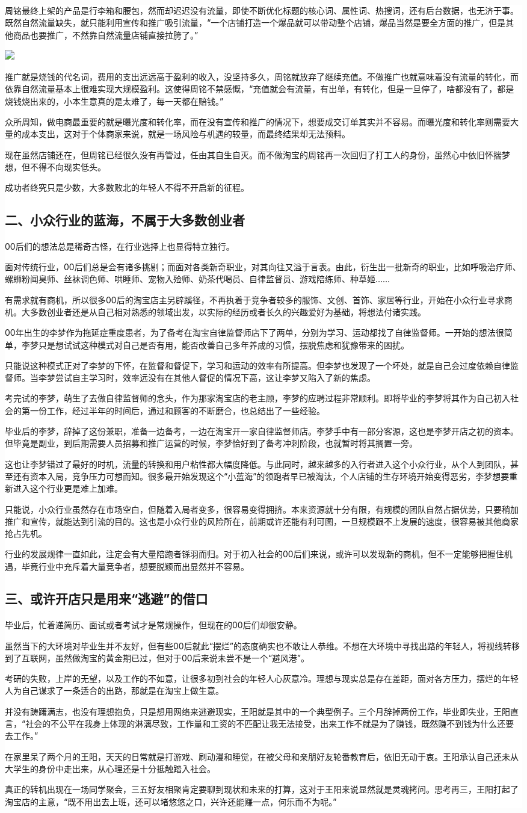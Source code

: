 周铭最终上架的产品是行李箱和腰包，然而却迟迟没有流量，即使不断优化标题的核心词、属性词、热搜词，还有后台数据，也无济于事。既然自然流量缺失，就只能利用宣传和推广吸引流量，“一个店铺打造一个爆品就可以带动整个店铺，爆品当然是要全方面的推广，但是其他商品也要推广，不然靠自然流量店铺直接拉胯了。”

![](https://image.woshipm.com/wp-files/2022/09/i2BoaUIJK4d8MJ0KyfX7.jpeg)

推广就是烧钱的代名词，费用的支出远远高于盈利的收入，没坚持多久，周铭就放弃了继续充值。不做推广也就意味着没有流量的转化，而依靠自然流量基本上很难实现大规模盈利。这使得周铭不禁感慨，“充值就会有流量，有出单，有转化，但是一旦停了，啥都没有了，都是烧钱烧出来的，小本生意真的是太难了，每一天都在赔钱。”

众所周知，做电商最重要的就是曝光度和转化率，而在没有宣传和推广的情况下，想要成交订单其实并不容易。而曝光度和转化率则需要大量的成本支出，这对于个体商家来说，就是一场风险与机遇的较量，而最终结果却无法预料。

现在虽然店铺还在，但周铭已经很久没有再管过，任由其自生自灭。而不做淘宝的周铭再一次回归了打工人的身份，虽然心中依旧怀揣梦想，但不得不向现实低头。

成功者终究只是少数，大多数败北的年轻人不得不开启新的征程。

## 二、小众行业的蓝海，不属于大多数创业者

00后们的想法总是稀奇古怪，在行业选择上也显得特立独行。

面对传统行业，00后们总是会有诸多挑剔；而面对各类新奇职业，对其向往又溢于言表。由此，衍生出一批新奇的职业，比如呼吸治疗师、螺蛳粉闻臭师、丝袜调色师、哄睡师、宠物入殓师、奶茶代喝员、自律监督员、游戏陪练师、种草姬……

有需求就有商机，所以很多00后的淘宝店主另辟蹊径，不再执着于竞争者较多的服饰、文创、首饰、家居等行业，开始在小众行业寻求商机。大多数创业者还是从自己相对熟悉的领域出发，以实际的经历或者长久的兴趣爱好为基础，将想法付诸实践。

00年出生的李梦作为拖延症重度患者，为了备考在淘宝自律监督师店下了两单，分别为学习、运动都找了自律监督师。一开始的想法很简单，李梦只是想试试这种模式对自己是否有用，能否改善自己多年养成的习惯，摆脱焦虑和犹豫带来的困扰。

只能说这种模式正对了李梦的下怀，在监督和督促下，学习和运动的效率有所提高。但李梦也发现了一个坏处，就是自己会过度依赖自律监督师。当李梦尝试自主学习时，效率远没有在其他人督促的情况下高，这让李梦又陷入了新的焦虑。

考完试的李梦，萌生了去做自律监督师的念头，作为那家淘宝店的老主顾，李梦的应聘过程非常顺利。即将毕业的李梦将其作为自己初入社会的第一份工作，经过半年的时间后，通过和顾客的不断磨合，也总结出了一些经验。

毕业后的李梦，辞掉了这份兼职，准备一边备考，一边在淘宝开一家自律监督师店。李梦手中有一部分客源，这也是李梦开店之初的资本。但毕竟是副业，到后期需要人员招募和推广运营的时候，李梦恰好到了备考冲刺阶段，也就暂时将其搁置一旁。

这也让李梦错过了最好的时机，流量的转换和用户粘性都大幅度降低。与此同时，越来越多的入行者进入这个小众行业，从个人到团队，甚至还有资本入局，竞争压力可想而知。很多最开始发现这个“小蓝海”的领跑者早已被淘汰，个人店铺的生存环境开始变得恶劣，李梦想要重新进入这个行业更是难上加难。

只能说，小众行业虽然存在市场空白，但随着入局者变多，很容易变得拥挤。本来资源就十分有限，有规模的团队自然占据优势，只要稍加推广和宣传，就能达到引流的目的。这也是小众行业的风险所在，前期或许还能有利可图，一旦规模跟不上发展的速度，很容易被其他商家抢占先机。

行业的发展规律一直如此，注定会有大量陪跑者铩羽而归。对于初入社会的00后们来说，或许可以发现新的商机，但不一定能够把握住机遇，毕竟行业中充斥着大量竞争者，想要脱颖而出显然并不容易。

## 三、或许开店只是用来“逃避”的借口

毕业后，忙着递简历、面试或者考试才是常规操作，但现在的00后们却很安静。

虽然当下的大环境对毕业生并不友好，但有些00后就此“摆烂”的态度确实也不敢让人恭维。不想在大环境中寻找出路的年轻人，将视线转移到了互联网，虽然做淘宝的黄金期已过，但对于00后来说未尝不是一个“避风港”。

考研的失败，上岸的无望，以及工作的不如意，让很多初到社会的年轻人心灰意冷。理想与现实总是存在差距，面对各方压力，摆烂的年轻人为自己谋求了一条适合的出路，那就是在淘宝上做生意。

并没有踌躇满志，也没有理想抱负，只是想用网络来逃避现实，王阳就是其中的一个典型例子。三个月辞掉两份工作，毕业即失业，王阳直言，“社会的不公平在我身上体现的淋漓尽致，工作量和工资的不匹配让我无法接受，出来工作不就是为了赚钱，既然赚不到钱为什么还要去工作。”

在家里呆了两个月的王阳，天天的日常就是打游戏、刷动漫和睡觉，在被父母和亲朋好友轮番教育后，依旧无动于衷。王阳承认自己还未从大学生的身份中走出来，从心理还是十分抵触踏入社会。

真正的转机出现在一场同学聚会，三五好友相聚肯定要聊到现状和未来的打算，这对于王阳来说显然就是灵魂拷问。思考再三，王阳打起了淘宝店的主意，“既不用出去上班，还可以堵悠悠之口，兴许还能赚一点，何乐而不为呢。”
